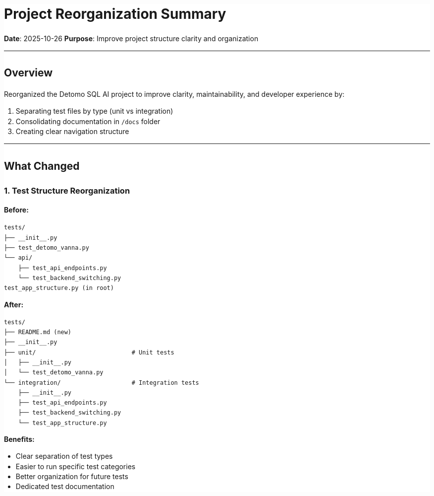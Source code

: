 # Project Reorganization Summary

**Date**: 2025-10-26
**Purpose**: Improve project structure clarity and organization

---

## Overview

Reorganized the Detomo SQL AI project to improve clarity, maintainability, and developer experience by:
1. Separating test files by type (unit vs integration)
2. Consolidating documentation in `/docs` folder
3. Creating clear navigation structure

---

## What Changed

### 1. Test Structure Reorganization

**Before:**
```
tests/
├── __init__.py
├── test_detomo_vanna.py
└── api/
    ├── test_api_endpoints.py
    └── test_backend_switching.py
test_app_structure.py (in root)
```

**After:**
```
tests/
├── README.md (new)
├── __init__.py
├── unit/                           # Unit tests
│   ├── __init__.py
│   └── test_detomo_vanna.py
└── integration/                    # Integration tests
    ├── __init__.py
    ├── test_api_endpoints.py
    ├── test_backend_switching.py
    └── test_app_structure.py
```

**Benefits:**
- Clear separation of test types
- Easier to run specific test categories
- Better organization for future tests
- Dedicated test documentation
